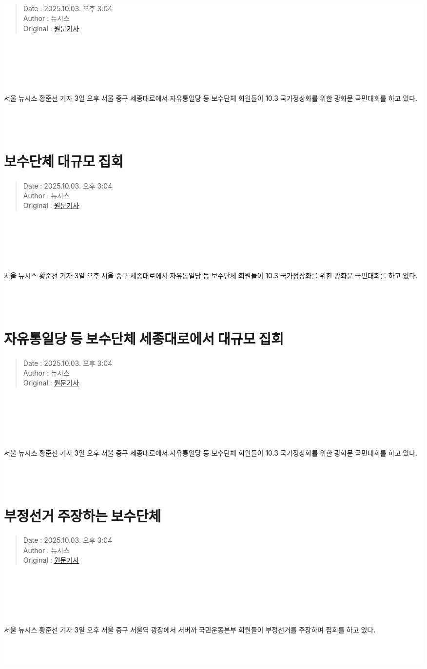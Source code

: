 > Date : 2025.10.03. 오후 3:04  
> Author : 뉴시스  
> Original : [원문기사](https://n.news.naver.com/mnews/article/003/0013522546?sid=102)  
<br/>  
  
<img alt="" class="_LAZY_LOADING _LAZY_LOADING_INIT_HIDE" src="https://imgnews.pstatic.net/image/003/2025/10/03/NISI20251003_0021004870_web_20251003150221_20251003150428201.jpg?type=w860" id="img1" style="display: none;"></img>  
<br/><br/>  
  
서울 뉴시스 황준선 기자 3일 오후 서울 중구 세종대로에서 자유통일당 등 보수단체 회원들이 10.3 국가정상화를 위한 광화문 국민대회를 하고 있다.  
<br/><br/><br/>  

  
# 보수단체 대규모 집회  
  
> Date : 2025.10.03. 오후 3:04  
> Author : 뉴시스  
> Original : [원문기사](https://n.news.naver.com/mnews/article/003/0013522545?sid=102)  
<br/>  
  
<img alt="" class="_LAZY_LOADING _LAZY_LOADING_INIT_HIDE" src="https://imgnews.pstatic.net/image/003/2025/10/03/NISI20251003_0021004865_web_20251003150221_20251003150425655.jpg?type=w860" id="img1" style="display: none;"></img>  
<br/><br/>  
  
서울 뉴시스 황준선 기자 3일 오후 서울 중구 세종대로에서 자유통일당 등 보수단체 회원들이 10.3 국가정상화를 위한 광화문 국민대회를 하고 있다.  
<br/><br/><br/>  

  
# 자유통일당 등 보수단체 세종대로에서 대규모 집회  
  
> Date : 2025.10.03. 오후 3:04  
> Author : 뉴시스  
> Original : [원문기사](https://n.news.naver.com/mnews/article/003/0013522544?sid=102)  
<br/>  
  
<img alt="" class="_LAZY_LOADING _LAZY_LOADING_INIT_HIDE" src="https://imgnews.pstatic.net/image/003/2025/10/03/NISI20251003_0021004872_web_20251003150221_20251003150423767.jpg?type=w860" id="img1" style="display: none;"></img>  
<br/><br/>  
  
서울 뉴시스 황준선 기자 3일 오후 서울 중구 세종대로에서 자유통일당 등 보수단체 회원들이 10.3 국가정상화를 위한 광화문 국민대회를 하고 있다.  
<br/><br/><br/>  

  
# 부정선거 주장하는 보수단체  
  
> Date : 2025.10.03. 오후 3:04  
> Author : 뉴시스  
> Original : [원문기사](https://n.news.naver.com/mnews/article/003/0013522543?sid=102)  
<br/>  
  
<img alt="" class="_LAZY_LOADING _LAZY_LOADING_INIT_HIDE" src="https://imgnews.pstatic.net/image/003/2025/10/03/NISI20251003_0021004876_web_20251003150221_20251003150421763.jpg?type=w860" id="img1" style="display: none;"></img>  
<br/><br/>  
  
서울 뉴시스 황준선 기자 3일 오후 서울 중구 서울역 광장에서 서버까 국민운동본부 회원들이 부정선거를 주장하며 집회를 하고 있다.  
<br/><br/><br/>  
